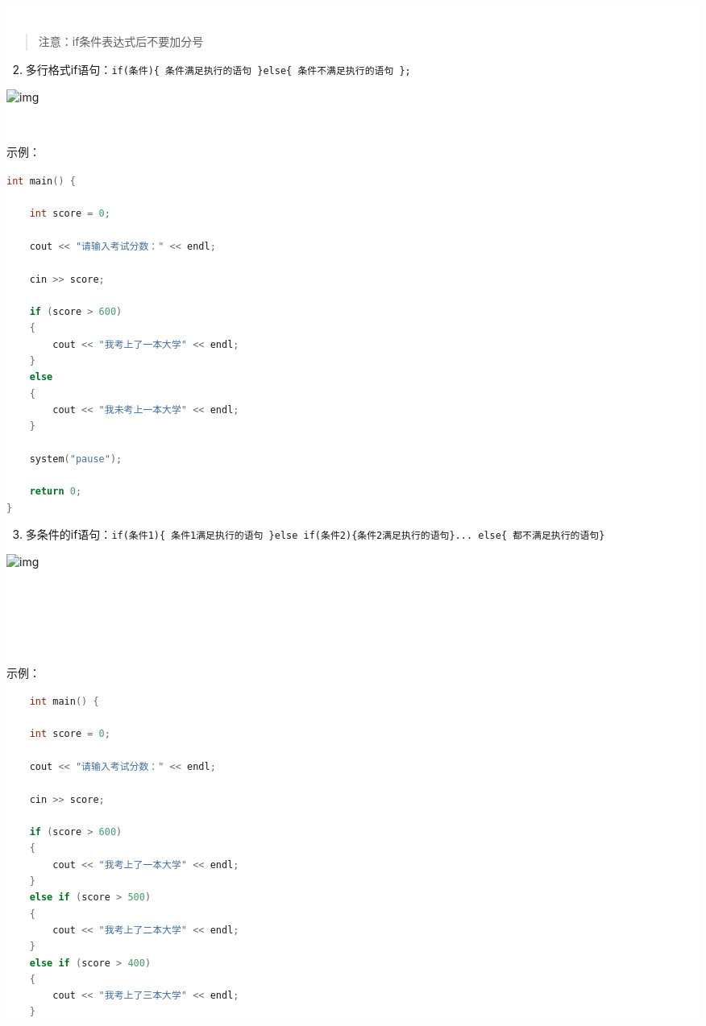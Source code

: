    ​

> 注意：if条件表达式后不要加分号

2. 多行格式if语句：`if(条件){ 条件满足执行的语句 }else{ 条件不满足执行的语句 };`

![img](clip_image002-1541662519170.png)

​

示例：

```C++
int main() {

    int score = 0;

    cout << "请输入考试分数：" << endl;

    cin >> score;

    if (score > 600)
    {
        cout << "我考上了一本大学" << endl;
    }
    else
    {
        cout << "我未考上一本大学" << endl;
    }

    system("pause");

    return 0;
}
```

3. 多条件的if语句：`if(条件1){ 条件1满足执行的语句 }else if(条件2){条件2满足执行的语句}... else{ 都不满足执行的语句}`

![img](clip_image002-1541662566808.png)

​

​

​

示例：

```C++
    int main() {

    int score = 0;

    cout << "请输入考试分数：" << endl;

    cin >> score;

    if (score > 600)
    {
        cout << "我考上了一本大学" << endl;
    }
    else if (score > 500)
    {
        cout << "我考上了二本大学" << endl;
    }
    else if (score > 400)
    {
        cout << "我考上了三本大学" << endl;
    }
```